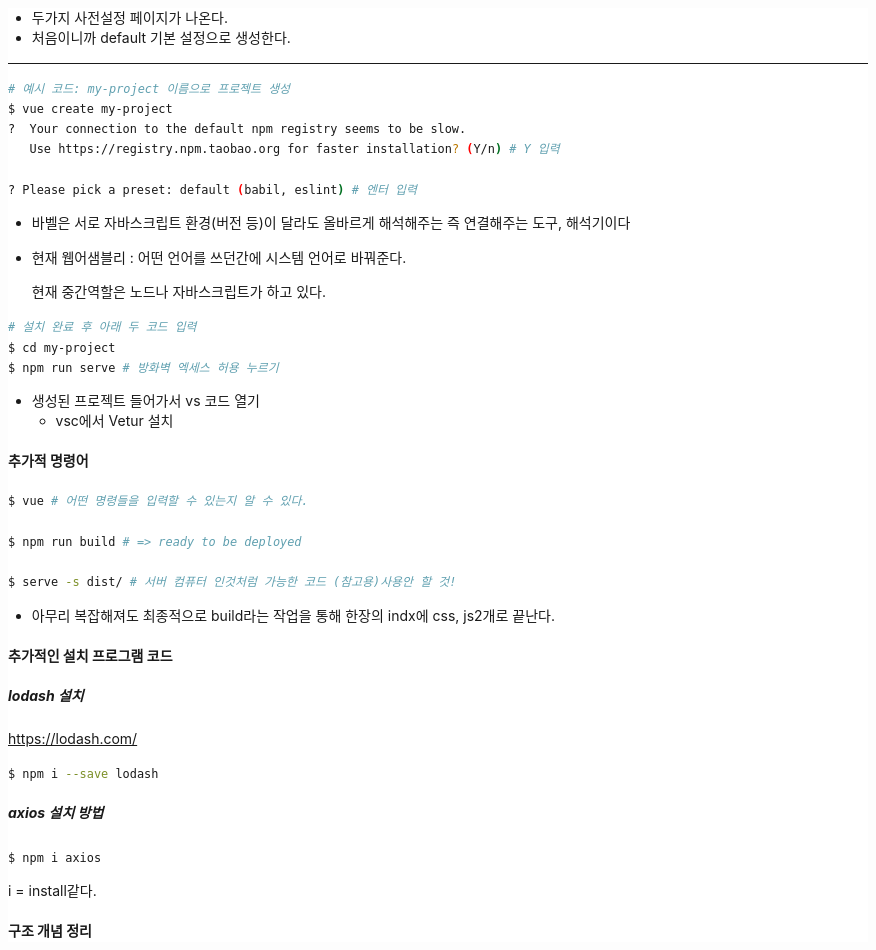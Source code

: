 - 두가지 사전설정 페이지가 나온다.
- 처음이니까 default 기본 설정으로 생성한다.

---

```bash
# 예시 코드: my-project 이름으로 프로젝트 생성
$ vue create my-project
?  Your connection to the default npm registry seems to be slow.
   Use https://registry.npm.taobao.org for faster installation? (Y/n) # Y 입력
   
? Please pick a preset: default (babil, eslint) # 엔터 입력
```

- 바벨은 서로 자바스크립트 환경(버전 등)이 달라도 올바르게 해석해주는 즉 연결해주는 도구, 해석기이다

- 현재 웹어샘블리 : 어떤 언어를 쓰던간에 시스템 언어로 바꿔준다. 

  현재 중간역할은 노드나 자바스크립트가 하고 있다. 

```bash
# 설치 완료 후 아래 두 코드 입력
$ cd my-project
$ npm run serve # 방화벽 엑세스 허용 누르기
```

- 생성된 프로젝트 들어가서 vs 코드 열기
  - vsc에서 Vetur 설치

#### 추가적 명령어

```bash
$ vue # 어떤 명령들을 입력할 수 있는지 알 수 있다.

$ npm run build # => ready to be deployed

$ serve -s dist/ # 서버 컴퓨터 인것처럼 가능한 코드 (참고용)사용안 할 것!
```

- 아무리 복잡해져도 최종적으로 build라는 작업을 통해 한장의 indx에 css, js2개로 끝난다.

#### 추가적인 설치 프로그램 코드

##### lodash 설치

https://lodash.com/

```bash
$ npm i --save lodash
```

##### axios 설치 방법

```bash
$ npm i axios
```

i = install같다.

#### 구조 개념 정리
